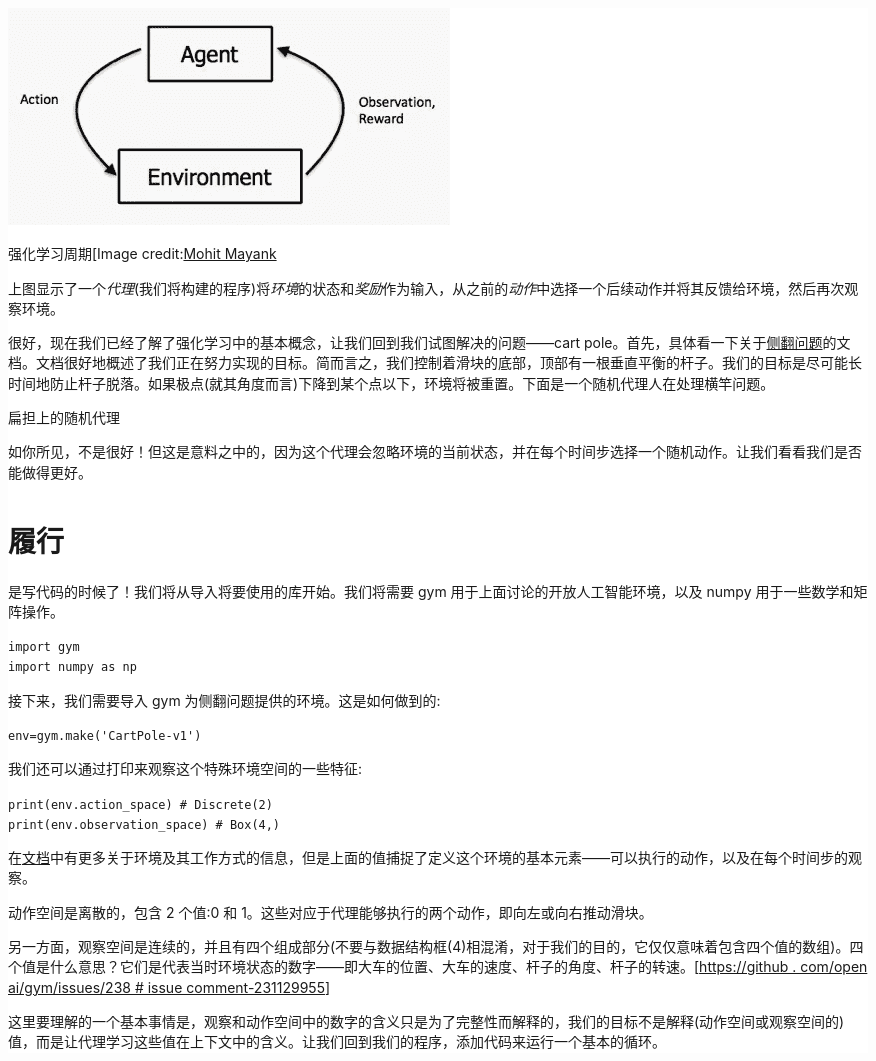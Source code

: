 ![](img/a49f94d8cc0fe87ea9c41d9c313fd293.png)

强化学习周期[Image credit:[Mohit Mayank](https://itnext.io/reinforcement-learning-with-q-tables-5f11168862c8)

上图显示了一个*代理*(我们将构建的程序)将*环境*的状态和*奖励*作为输入，从之前的*动作*中选择一个后续动作并将其反馈给环境，然后再次观察环境。

很好，现在我们已经了解了强化学习中的基本概念，让我们回到我们试图解决的问题——cart pole。首先，具体看一下关于[侧翻问题](https://gym.openai.com/envs/CartPole-v0/)的文档。文档很好地概述了我们正在努力实现的目标。简而言之，我们控制着滑块的底部，顶部有一根垂直平衡的杆子。我们的目标是尽可能长时间地防止杆子脱落。如果极点(就其角度而言)下降到某个点以下，环境将被重置。下面是一个随机代理人在处理横竿问题。

扁担上的随机代理

如你所见，不是很好！但这是意料之中的，因为这个代理会忽略环境的当前状态，并在每个时间步选择一个随机动作。让我们看看我们是否能做得更好。

# 履行

是写代码的时候了！我们将从导入将要使用的库开始。我们将需要 gym 用于上面讨论的开放人工智能环境，以及 numpy 用于一些数学和矩阵操作。

```
import gym
import numpy as np
```

接下来，我们需要导入 gym 为侧翻问题提供的环境。这是如何做到的:

```
env=gym.make('CartPole-v1')
```

我们还可以通过打印来观察这个特殊环境空间的一些特征:

```
print(env.action_space) # Discrete(2)
print(env.observation_space) # Box(4,)
```

在[文档](https://gym.openai.com/docs/)中有更多关于环境及其工作方式的信息，但是上面的值捕捉了定义这个环境的基本元素——可以执行的动作，以及在每个时间步的观察。

动作空间是离散的，包含 2 个值:0 和 1。这些对应于代理能够执行的两个动作，即向左或向右推动滑块。

另一方面，观察空间是连续的，并且有四个组成部分(不要与数据结构框(4)相混淆，对于我们的目的，它仅仅意味着包含四个值的数组)。四个值是什么意思？它们是代表当时环境状态的数字——即大车的位置、大车的速度、杆子的角度、杆子的转速。[[https://github . com/open ai/gym/issues/238 # issue comment-231129955](https://github.com/openai/gym/issues/238#issuecomment-231129955)]

这里要理解的一个基本事情是，观察和动作空间中的数字的含义只是为了完整性而解释的，我们的目标不是解释(动作空间或观察空间的)值，而是让代理学习这些值在上下文中的含义。让我们回到我们的程序，添加代码来运行一个基本的循环。
